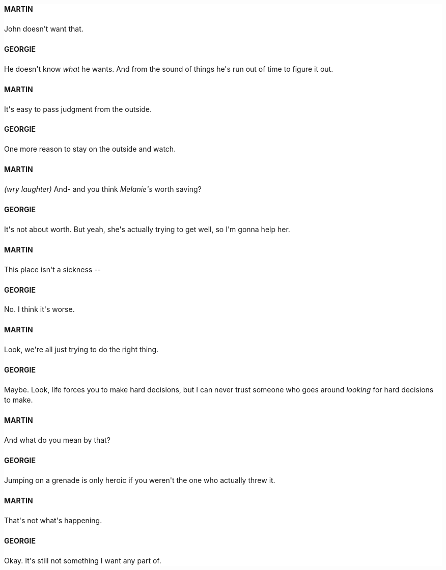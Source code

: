 #### MARTIN

John doesn't want that.

#### GEORGIE

He doesn't know *what* he wants. And from the sound of things he's run out of time to figure it out.

#### MARTIN

It's easy to pass judgment from the outside.

#### GEORGIE

One more reason to stay on the outside and watch.

#### MARTIN

_(wry laughter)_ And- and you think *Melanie's* worth saving?

#### GEORGIE

It's not about worth. But yeah, she's actually trying to get well, so I'm gonna help her.

#### MARTIN

This place isn't a sickness --

#### GEORGIE

No. I think it's worse.

#### MARTIN

Look, we're all just trying to do the right thing.

#### GEORGIE

Maybe. Look, life forces you to make hard decisions, but I can never trust someone who goes around *looking* for hard decisions to make.

#### MARTIN

And what do you mean by that?

#### GEORGIE

Jumping on a grenade is only heroic if you weren't the one who actually threw it.

#### MARTIN

That's not what's happening.

#### GEORGIE

Okay. It's still not something I want any part of.

